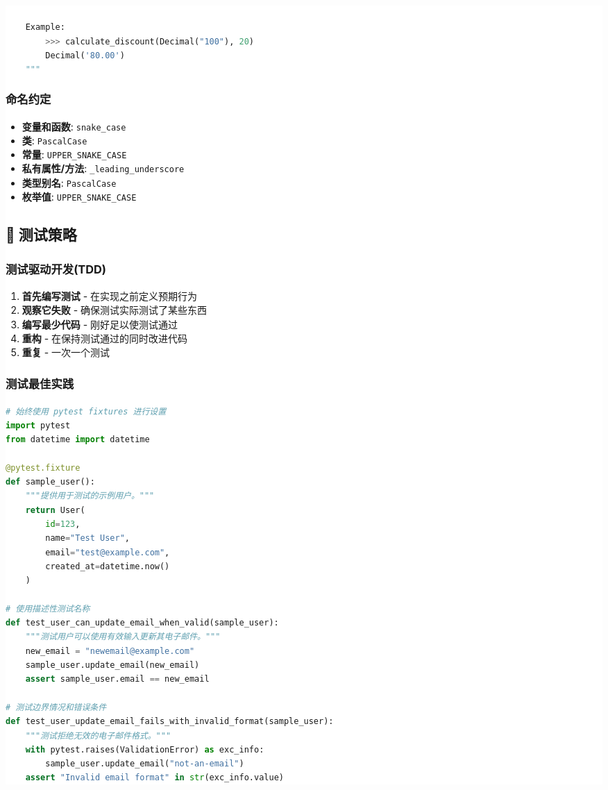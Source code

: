 ```python

    Example:
        >>> calculate_discount(Decimal("100"), 20)
        Decimal('80.00')
    """
```

### 命名约定

- **变量和函数**: `snake_case`
- **类**: `PascalCase`
- **常量**: `UPPER_SNAKE_CASE`
- **私有属性/方法**: `_leading_underscore`
- **类型别名**: `PascalCase`
- **枚举值**: `UPPER_SNAKE_CASE`

## 🧪 测试策略

### 测试驱动开发(TDD)

1. **首先编写测试** - 在实现之前定义预期行为
2. **观察它失败** - 确保测试实际测试了某些东西
3. **编写最少代码** - 刚好足以使测试通过
4. **重构** - 在保持测试通过的同时改进代码
5. **重复** - 一次一个测试

### 测试最佳实践

```python
# 始终使用 pytest fixtures 进行设置
import pytest
from datetime import datetime

@pytest.fixture
def sample_user():
    """提供用于测试的示例用户。"""
    return User(
        id=123,
        name="Test User",
        email="test@example.com",
        created_at=datetime.now()
    )

# 使用描述性测试名称
def test_user_can_update_email_when_valid(sample_user):
    """测试用户可以使用有效输入更新其电子邮件。"""
    new_email = "newemail@example.com"
    sample_user.update_email(new_email)
    assert sample_user.email == new_email

# 测试边界情况和错误条件
def test_user_update_email_fails_with_invalid_format(sample_user):
    """测试拒绝无效的电子邮件格式。"""
    with pytest.raises(ValidationError) as exc_info:
        sample_user.update_email("not-an-email")
    assert "Invalid email format" in str(exc_info.value)
```
